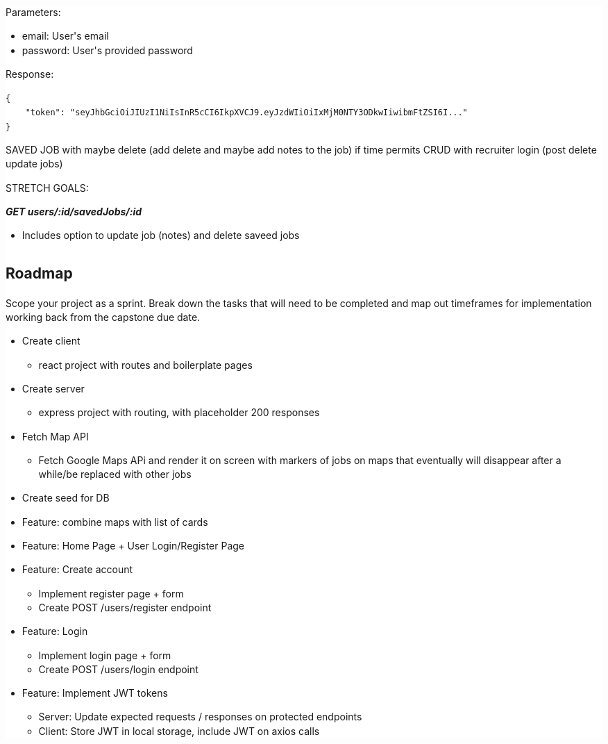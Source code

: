 Parameters:

- email: User's email
- password: User's provided password

Response:

```
{
    "token": "seyJhbGciOiJIUzI1NiIsInR5cCI6IkpXVCJ9.eyJzdWIiOiIxMjM0NTY3ODkwIiwibmFtZSI6I..."
}
```

SAVED JOB with maybe delete (add delete and maybe add notes to the job)
if time permits CRUD with recruiter login (post delete update jobs)

STRETCH GOALS:

**_GET users/:id/savedJobs/:id_**

- Includes option to update job (notes) and delete saveed jobs

## Roadmap

Scope your project as a sprint. Break down the tasks that will need to be completed and map out timeframes for implementation working back from the capstone due date.

- Create client

  - react project with routes and boilerplate pages

- Create server

  - express project with routing, with placeholder 200 responses

- Fetch Map API

  - Fetch Google Maps APi and render it on screen with markers of jobs on maps that eventually will disappear after a while/be replaced with
    other jobs

- Create seed for DB

- Feature: combine maps with list of cards

- Feature: Home Page + User Login/Register Page

- Feature: Create account

  - Implement register page + form
  - Create POST /users/register endpoint

- Feature: Login

  - Implement login page + form
  - Create POST /users/login endpoint

- Feature: Implement JWT tokens
  - Server: Update expected requests / responses on protected endpoints
  - Client: Store JWT in local storage, include JWT on axios calls
